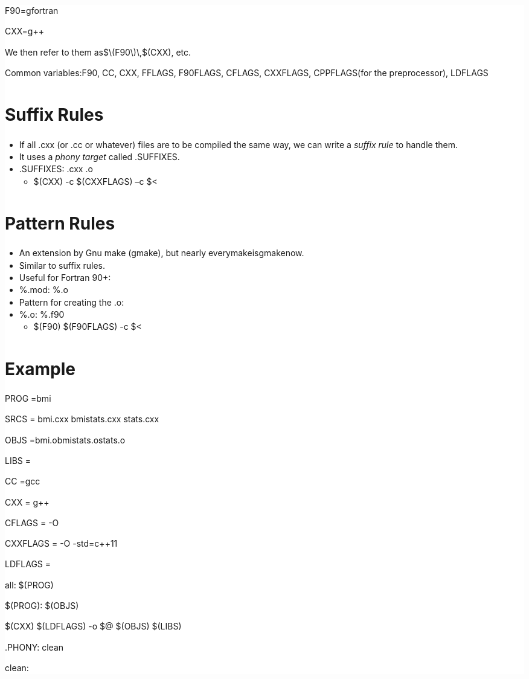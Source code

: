 F90=gfortran

CXX=g\+\+

We then refer to them as$\(F90\)\,$\(CXX\)\, etc\.

Common variables:F90\, CC\, CXX\, FFLAGS\, F90FLAGS\, CFLAGS\, CXXFLAGS\, CPPFLAGS\(for the preprocessor\)\, LDFLAGS

# Suffix Rules

* If all \.cxx \(or \.cc or whatever\) files are to be compiled the same way\, we can write a _suffix rule_ to handle them\.
* It uses a _phony target_ called \.SUFFIXES\.
* \.SUFFIXES: \.cxx \.o
  * $\(CXX\) \-c $\(CXXFLAGS\) –c $<

# Pattern Rules

* An extension by Gnu make \(gmake\)\, but nearly everymakeisgmakenow\.
* Similar to suffix rules\.
* Useful for Fortran 90\+:
* %\.mod: %\.o
* Pattern for creating the \.o:
* %\.o: %\.f90
  * $\(F90\) $\(F90FLAGS\) \-c $<

# Example

PROG =bmi

SRCS =  bmi\.cxx bmistats\.cxx stats\.cxx

OBJS =bmi\.obmistats\.ostats\.o

LIBS =

CC =gcc

CXX = g\+\+

CFLAGS = \-O

CXXFLAGS = \-O \-std=c\+\+11

LDFLAGS =

all: $\(PROG\)

$\(PROG\): $\(OBJS\)

$\(CXX\) $\(LDFLAGS\) \-o $@ $\(OBJS\) $\(LIBS\)

\.PHONY: clean

clean:
